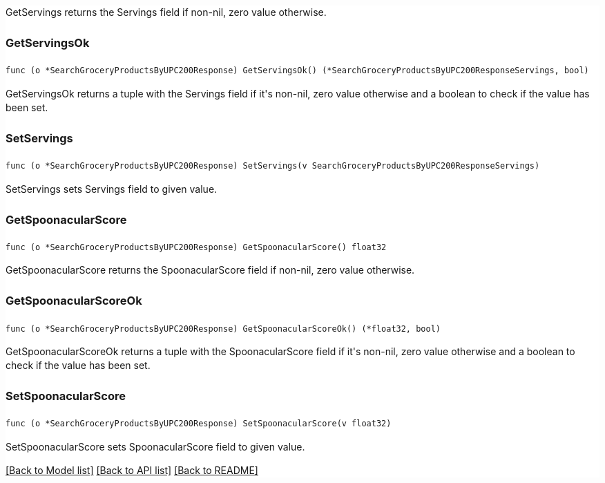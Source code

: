 GetServings returns the Servings field if non-nil, zero value otherwise.

### GetServingsOk

`func (o *SearchGroceryProductsByUPC200Response) GetServingsOk() (*SearchGroceryProductsByUPC200ResponseServings, bool)`

GetServingsOk returns a tuple with the Servings field if it's non-nil, zero value otherwise
and a boolean to check if the value has been set.

### SetServings

`func (o *SearchGroceryProductsByUPC200Response) SetServings(v SearchGroceryProductsByUPC200ResponseServings)`

SetServings sets Servings field to given value.


### GetSpoonacularScore

`func (o *SearchGroceryProductsByUPC200Response) GetSpoonacularScore() float32`

GetSpoonacularScore returns the SpoonacularScore field if non-nil, zero value otherwise.

### GetSpoonacularScoreOk

`func (o *SearchGroceryProductsByUPC200Response) GetSpoonacularScoreOk() (*float32, bool)`

GetSpoonacularScoreOk returns a tuple with the SpoonacularScore field if it's non-nil, zero value otherwise
and a boolean to check if the value has been set.

### SetSpoonacularScore

`func (o *SearchGroceryProductsByUPC200Response) SetSpoonacularScore(v float32)`

SetSpoonacularScore sets SpoonacularScore field to given value.



[[Back to Model list]](../README.md#documentation-for-models) [[Back to API list]](../README.md#documentation-for-api-endpoints) [[Back to README]](../README.md)


